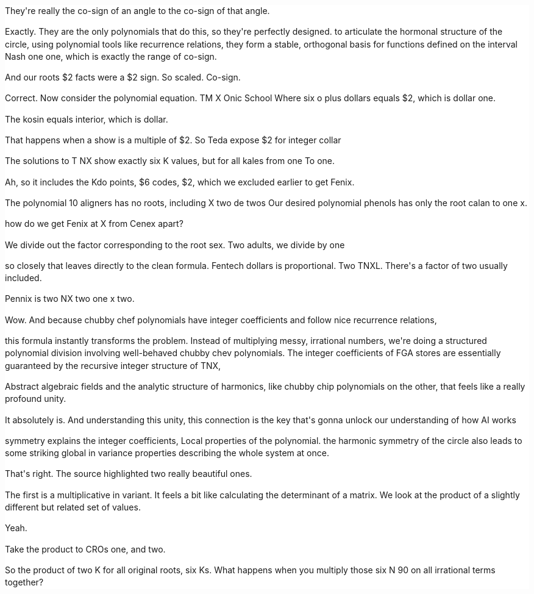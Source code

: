 They're really the co-sign of an angle to the co-sign of that angle. 

Exactly. They are the only polynomials that do this, so they're perfectly designed. to articulate the hormonal structure of the circle, using polynomial tools like recurrence relations, they form a stable, orthogonal basis for functions defined on the interval Nash one one, which is exactly the range of co-sign.

And our roots $2 facts were a $2 sign. So scaled. Co-sign. 

Correct. Now consider the polynomial equation. TM X Onic School Where six o plus dollars equals $2, which is dollar one. 

The kosin equals interior, which is dollar. 

That happens when a show is a multiple of $2. So Teda expose $2 for integer collar 



The solutions to T NX show exactly six K values, but for all kales from one To one. 

Ah, so it includes the Kdo points, $6 codes, $2, which we excluded earlier to get Fenix.  

The polynomial 10 aligners has no roots, including X two de twos Our desired polynomial phenols has only the root calan to one x.

how do we get Fenix at X from Cenex apart? 

We divide out the factor corresponding to the root sex. Two adults, we divide by one 

so closely that leaves directly to the clean formula. Fentech dollars is proportional. Two TNXL. There's a factor of two usually included. 

Pennix is two NX two one x two.

Wow. And because chubby chef polynomials have integer coefficients and follow nice recurrence relations, 

this formula instantly transforms the problem. Instead of multiplying messy, irrational numbers, we're doing a structured polynomial division involving well-behaved chubby chev polynomials. The integer coefficients of FGA stores are essentially guaranteed by the recursive integer structure of TNX, 



Abstract algebraic fields and the analytic structure of harmonics, like chubby chip polynomials on the other, that feels like a really profound unity. 

It absolutely is. And understanding this unity, this connection is the key that's gonna unlock our understanding of how AI works 

symmetry explains the integer coefficients, Local properties of the polynomial. the harmonic symmetry of the circle also leads to some striking global in variance properties describing the whole system at once. 

That's right. The source highlighted two really beautiful ones.

The first is a multiplicative in variant. It feels a bit like calculating the determinant of a matrix. We look at the product of a slightly different but related set of values. 

Yeah. 

Take the product to CROs one, and two. 

So the product of two K for all original roots, six Ks. What happens when you multiply those six N 90 on all irrational terms together?

